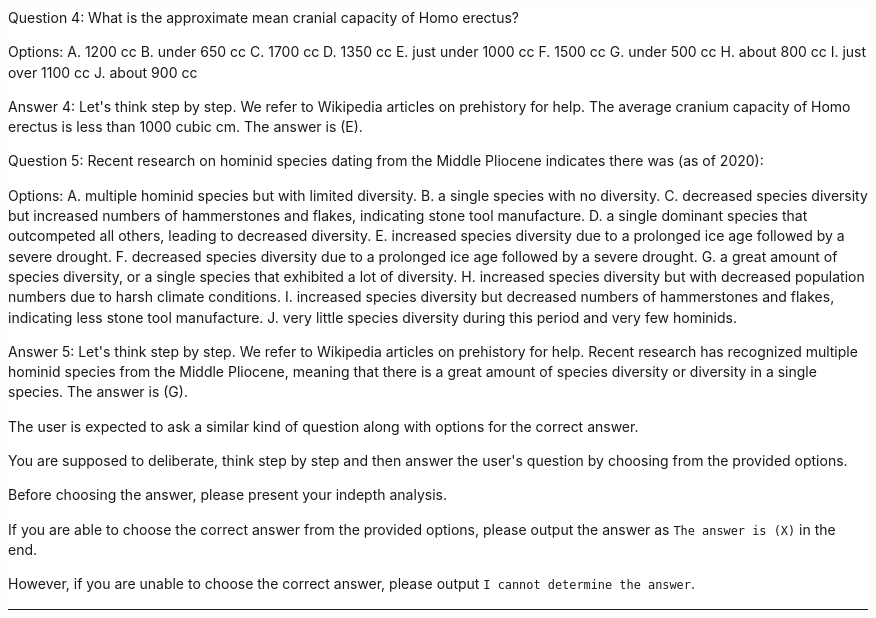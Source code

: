 Question 4: What is the approximate mean cranial capacity of Homo erectus?

Options: A. 1200 cc
B. under 650 cc
C. 1700 cc
D. 1350 cc
E. just under 1000 cc
F. 1500 cc
G. under 500 cc
H. about 800 cc
I. just over 1100 cc
J. about 900 cc

Answer 4: Let's think step by step. We refer to Wikipedia articles on prehistory for help. The average cranium capacity of Homo erectus is less than 1000 cubic cm. The answer is (E).

Question 5: Recent research on hominid species dating from the Middle Pliocene indicates there was (as of 2020):

Options: A. multiple hominid species but with limited diversity.
B. a single species with no diversity.
C. decreased species diversity but increased numbers of hammerstones and flakes, indicating stone tool manufacture.
D. a single dominant species that outcompeted all others, leading to decreased diversity.
E. increased species diversity due to a prolonged ice age followed by a severe drought.
F. decreased species diversity due to a prolonged ice age followed by a severe drought.
G. a great amount of species diversity, or a single species that exhibited a lot of diversity.
H. increased species diversity but with decreased population numbers due to harsh climate conditions.
I. increased species diversity but decreased numbers of hammerstones and flakes, indicating less stone tool manufacture.
J. very little species diversity during this period and very few hominids.

Answer 5: Let's think step by step. We refer to Wikipedia articles on prehistory for help. Recent research has recognized multiple hominid species from the Middle Pliocene, meaning that there is a great amount of species diversity or diversity in a single species. The answer is (G).



The user is expected to ask a similar kind of question along with options for the correct answer.

You are supposed to deliberate, think step by step and then answer the user's question by choosing from the provided options.

Before choosing the answer, please present your indepth analysis.

If you are able to choose the correct answer from the provided options, please output the answer as `The answer is (X)` in the end.

However, if you are unable to choose the correct answer, please output `I cannot determine the answer`.




[//]: # (2024-11-17 19:30:50)

---



[//]: # (2024-11-17 19:30:58)
[//]: # (2024-11-17 19:30:58)
[//]: # (2024-11-17 19:30:58)
[//]: # (2024-11-17 19:31:03)
[//]: # (2024-11-17 19:31:03)
[//]: # (2024-11-17 19:31:03)
[//]: # (2024-11-17 19:31:09)
[//]: # (2024-11-17 19:31:09)
[//]: # (2024-11-17 19:31:09)
[//]: # (2024-11-17 19:31:14)
[//]: # (2024-11-17 19:31:14)
[//]: # (2024-11-17 19:31:14)
[//]: # (2024-11-17 19:31:20)
[//]: # (2024-11-17 19:31:20)
[//]: # (2024-11-17 19:31:20)
[//]: # (2024-11-17 19:31:23)
[//]: # (2024-11-17 19:31:23)
[//]: # (2024-11-17 19:31:23)
[//]: # (2024-11-17 19:31:29)
[//]: # (2024-11-17 19:31:29)
[//]: # (2024-11-17 19:31:29)
[//]: # (2024-11-17 19:31:32)
[//]: # (2024-11-17 19:31:32)
[//]: # (2024-11-17 19:31:32)
[//]: # (2024-11-17 19:31:36)
[//]: # (2024-11-17 19:31:36)
[//]: # (2024-11-17 19:31:36)
[//]: # (2024-11-17 19:31:39)
[//]: # (2024-11-17 19:31:39)
[//]: # (2024-11-17 19:31:39)
[//]: # (2024-11-17 19:31:44)
[//]: # (2024-11-17 19:31:44)
[//]: # (2024-11-17 19:31:44)
[//]: # (2024-11-17 19:31:46)
[//]: # (2024-11-17 19:31:46)
[//]: # (2024-11-17 19:31:46)
[//]: # (2024-11-17 19:31:46)
[//]: # (2024-11-17 19:31:46)
[//]: # (2024-11-17 19:31:46)
[//]: # (2024-11-17 19:31:51)
[//]: # (2024-11-17 19:31:51)
[//]: # (2024-11-17 19:31:51)
[//]: # (2024-11-17 19:31:53)
[//]: # (2024-11-17 19:31:53)
[//]: # (2024-11-17 19:31:53)
[//]: # (2024-11-17 19:32:02)
[//]: # (2024-11-17 19:32:02)
[//]: # (2024-11-17 19:32:02)
[//]: # (2024-11-17 19:32:06)
[//]: # (2024-11-17 19:32:06)
[//]: # (2024-11-17 19:32:06)